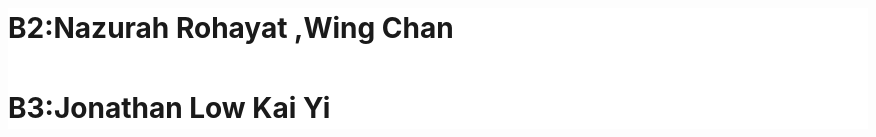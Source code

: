 # 

<iframe src="https://editor.p5js.org/karinchewsy/sketches/m7aNU_S9y"></iframe>

# 

<iframe src="https://makecode.microbit.org/---codeembed#pub:_fxgaeTKjkfqF"></iframe>

# 

<iframe src="https://www.youtube.com/embed/679151422"></iframe>

# 

<iframe src="https://www.youtube.com/embed/679223467"></iframe>

# B2:Nazurah Rohayat ,Wing Chan

# 

<iframe src="https://drive.google.com/file/d/1PyzGojv_XLTYGFrYK14fjGfxS-mDTPby/preview" width="640" height="480" allow="autoplay"></iframe>

# 

<iframe src="https://editor.p5js.org/WingC/sketches/as2yGdok3"></iframe>

# 

<iframe src="https://makecode.microbit.org/---codeembed#pub:_dkxYeK4Ltf5P"></iframe>

# 

<iframe src="https://www.youtube.com/embed/679180075"></iframe>

# 

<iframe src="https://www.youtube.com/embed/679167854"></iframe>

# B3:Jonathan Low Kai Yi

# 

<iframe src="https://drive.google.com/file/d/1InngDn_C7QGDozS7dyrR8STvs-jGwOGW/preview" width="640" height="480" allow="autoplay"></iframe>

# 

<iframe src="https://editor.p5js.org/wnshta/sketches/U4GP6wgdd"></iframe>

# 

<iframe src="https://makecode.microbit.org/---codeembed#pub:_0mv2aVd7t1Cz"></iframe>

# 

<iframe src="https://www.youtube.com/embed/wIskalqIR_w"></iframe>

# 

<iframe src="https://www.youtube.com/embed/0Ed8LgXCYfo"></iframe>
